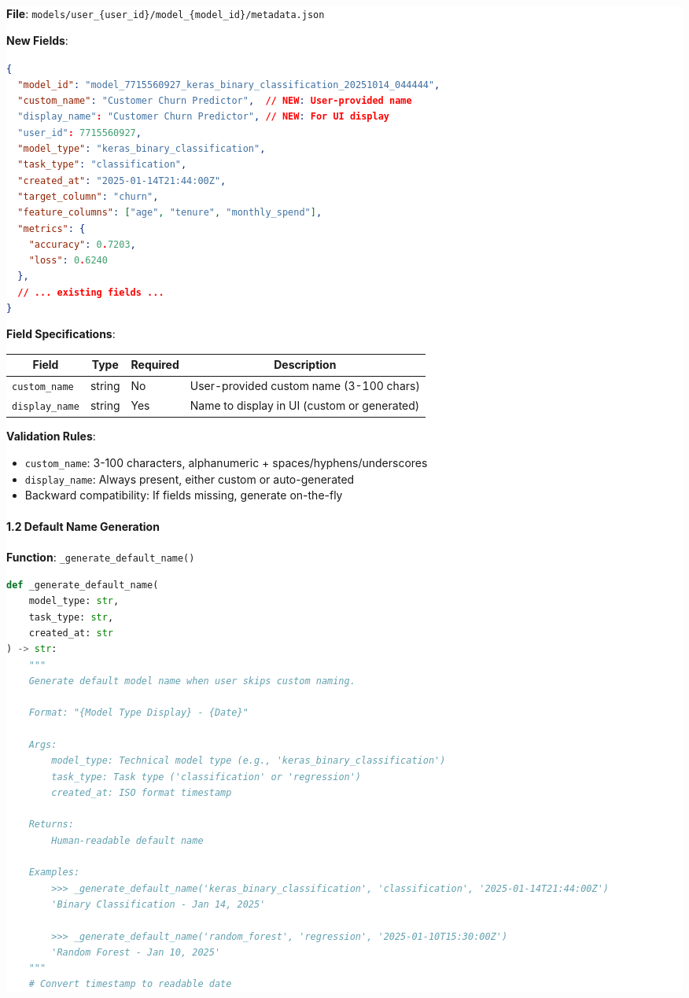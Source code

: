 **File**: `models/user_{user_id}/model_{model_id}/metadata.json`

**New Fields**:
```json
{
  "model_id": "model_7715560927_keras_binary_classification_20251014_044444",
  "custom_name": "Customer Churn Predictor",  // NEW: User-provided name
  "display_name": "Customer Churn Predictor", // NEW: For UI display
  "user_id": 7715560927,
  "model_type": "keras_binary_classification",
  "task_type": "classification",
  "created_at": "2025-01-14T21:44:00Z",
  "target_column": "churn",
  "feature_columns": ["age", "tenure", "monthly_spend"],
  "metrics": {
    "accuracy": 0.7203,
    "loss": 0.6240
  },
  // ... existing fields ...
}
```

**Field Specifications**:

| Field | Type | Required | Description |
|-------|------|----------|-------------|
| `custom_name` | string | No | User-provided custom name (3-100 chars) |
| `display_name` | string | Yes | Name to display in UI (custom or generated) |

**Validation Rules**:
- `custom_name`: 3-100 characters, alphanumeric + spaces/hyphens/underscores
- `display_name`: Always present, either custom or auto-generated
- Backward compatibility: If fields missing, generate on-the-fly

#### 1.2 Default Name Generation

**Function**: `_generate_default_name()`

```python
def _generate_default_name(
    model_type: str,
    task_type: str,
    created_at: str
) -> str:
    """
    Generate default model name when user skips custom naming.

    Format: "{Model Type Display} - {Date}"

    Args:
        model_type: Technical model type (e.g., 'keras_binary_classification')
        task_type: Task type ('classification' or 'regression')
        created_at: ISO format timestamp

    Returns:
        Human-readable default name

    Examples:
        >>> _generate_default_name('keras_binary_classification', 'classification', '2025-01-14T21:44:00Z')
        'Binary Classification - Jan 14, 2025'

        >>> _generate_default_name('random_forest', 'regression', '2025-01-10T15:30:00Z')
        'Random Forest - Jan 10, 2025'
    """
    # Convert timestamp to readable date
```